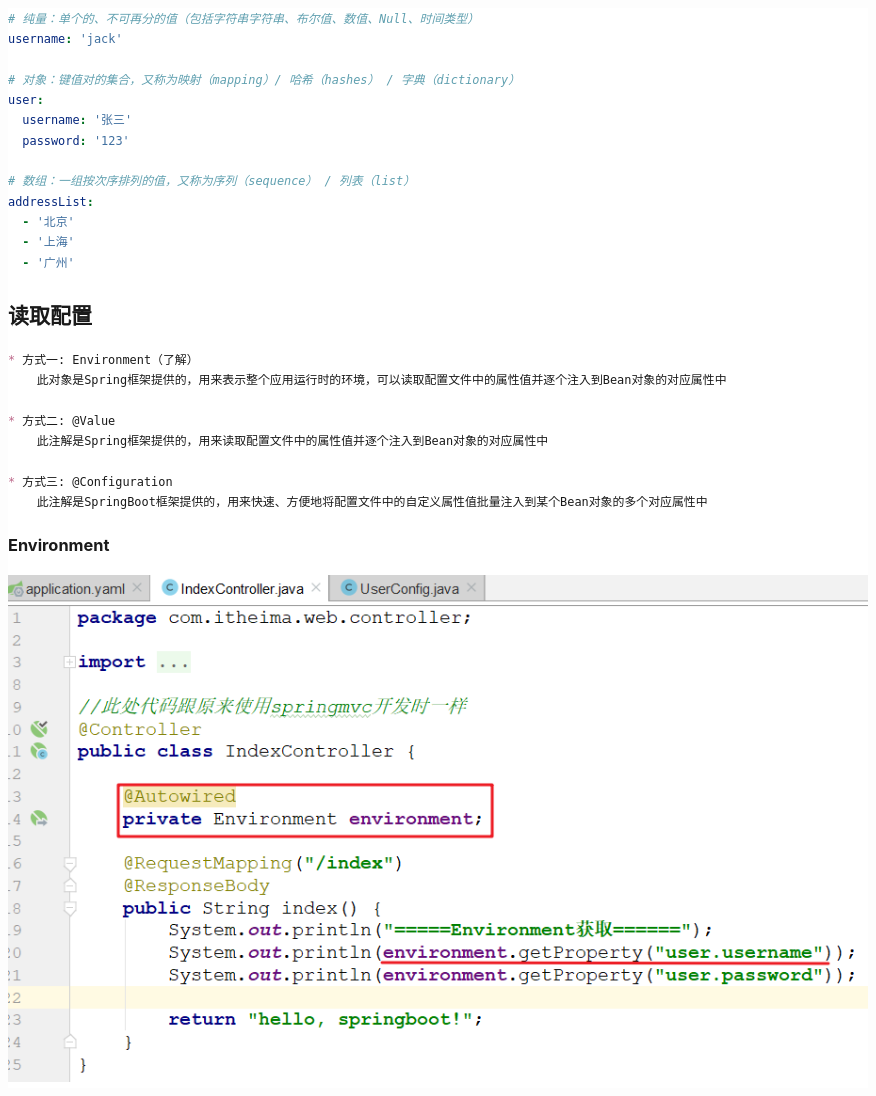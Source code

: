 ```yaml
# 纯量：单个的、不可再分的值（包括字符串字符串、布尔值、数值、Null、时间类型）
username: 'jack'

# 对象：键值对的集合，又称为映射（mapping）/ 哈希（hashes） / 字典（dictionary）
user:
  username: '张三'
  password: '123'
  
# 数组：一组按次序排列的值，又称为序列（sequence） / 列表（list）
addressList:
  - '北京'
  - '上海'
  - '广州'
```



## 读取配置

~~~markdown
* 方式一: Environment（了解）
	此对象是Spring框架提供的，用来表示整个应用运行时的环境，可以读取配置文件中的属性值并逐个注入到Bean对象的对应属性中

* 方式二: @Value 
	此注解是Spring框架提供的，用来读取配置文件中的属性值并逐个注入到Bean对象的对应属性中

* 方式三: @Configuration 
	此注解是SpringBoot框架提供的，用来快速、方便地将配置文件中的自定义属性值批量注入到某个Bean对象的多个对应属性中
~~~

### Environment

![image-20201214175701356](assets/image-20201214175701356.png) 
